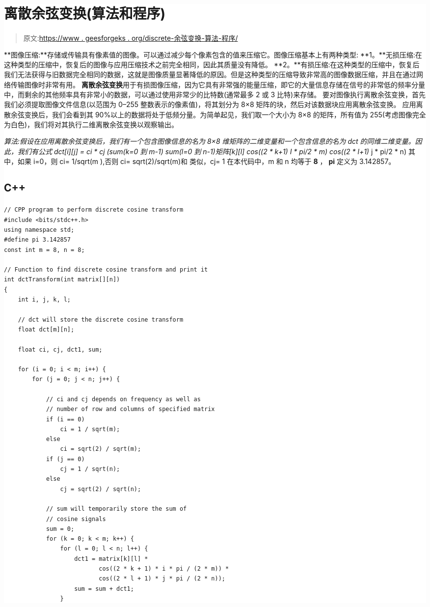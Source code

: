 # 离散余弦变换(算法和程序)

> 原文:[https://www . geesforgeks . org/discrete-余弦变换-算法-程序/](https://www.geeksforgeeks.org/discrete-cosine-transform-algorithm-program/)

**图像压缩:**存储或传输具有像素值的图像。可以通过减少每个像素包含的值来压缩它。图像压缩基本上有两种类型:
**1。**无损压缩:在这种类型的压缩中，恢复后的图像与应用压缩技术之前完全相同，因此其质量没有降低。
**2。**有损压缩:在这种类型的压缩中，恢复后我们无法获得与旧数据完全相同的数据，这就是图像质量显著降低的原因。但是这种类型的压缩导致非常高的图像数据压缩，并且在通过网络传输图像时非常有用。
**离散余弦变换**用于有损图像压缩，因为它具有非常强的能量压缩，即它的大量信息存储在信号的非常低的频率分量中，而剩余的其他频率具有非常小的数据，可以通过使用非常少的比特数(通常最多 2 或 3 比特)来存储。
要对图像执行离散余弦变换，首先我们必须提取图像文件信息(以范围为 0–255 整数表示的像素值)，将其划分为 8×8 矩阵的块，然后对该数据块应用离散余弦变换。
应用离散余弦变换后，我们会看到其 90%以上的数据将处于低频分量。为简单起见，我们取一个大小为 8×8 的矩阵，所有值为 255(考虑图像完全为白色)，我们将对其执行二维离散余弦变换以观察输出。

**算法:**假设在应用离散余弦变换后，我们有一个包含图像信息的名为 8×8 维矩阵的二维变量和一个包含信息的名为 dct 的同维二维变量。因此，我们有公式
dct[i][j] = ci * cj (sum(k=0 到 m-1) sum(l=0 到 n-1)矩阵[k][l]* cos((2 * k+1)* I * pi/2 * m)* cos((2 * l+1)* j * pi/2 * n)
其中，如果 i=0，则 ci= 1/sqrt(m ),否则 ci= sqrt(2)/sqrt(m)和
类似，cj= 1
在本代码中，m 和 n 均等于 **8** ， **pi** 定义为 3.142857。

## C++

```
// CPP program to perform discrete cosine transform
#include <bits/stdc++.h>
using namespace std;
#define pi 3.142857
const int m = 8, n = 8;

// Function to find discrete cosine transform and print it
int dctTransform(int matrix[][n])
{
    int i, j, k, l;

    // dct will store the discrete cosine transform
    float dct[m][n];

    float ci, cj, dct1, sum;

    for (i = 0; i < m; i++) {
        for (j = 0; j < n; j++) {

            // ci and cj depends on frequency as well as
            // number of row and columns of specified matrix
            if (i == 0)
                ci = 1 / sqrt(m);
            else
                ci = sqrt(2) / sqrt(m);
            if (j == 0)
                cj = 1 / sqrt(n);
            else
                cj = sqrt(2) / sqrt(n);

            // sum will temporarily store the sum of
            // cosine signals
            sum = 0;
            for (k = 0; k < m; k++) {
                for (l = 0; l < n; l++) {
                    dct1 = matrix[k][l] *
                           cos((2 * k + 1) * i * pi / (2 * m)) *
                           cos((2 * l + 1) * j * pi / (2 * n));
                    sum = sum + dct1;
                }
```